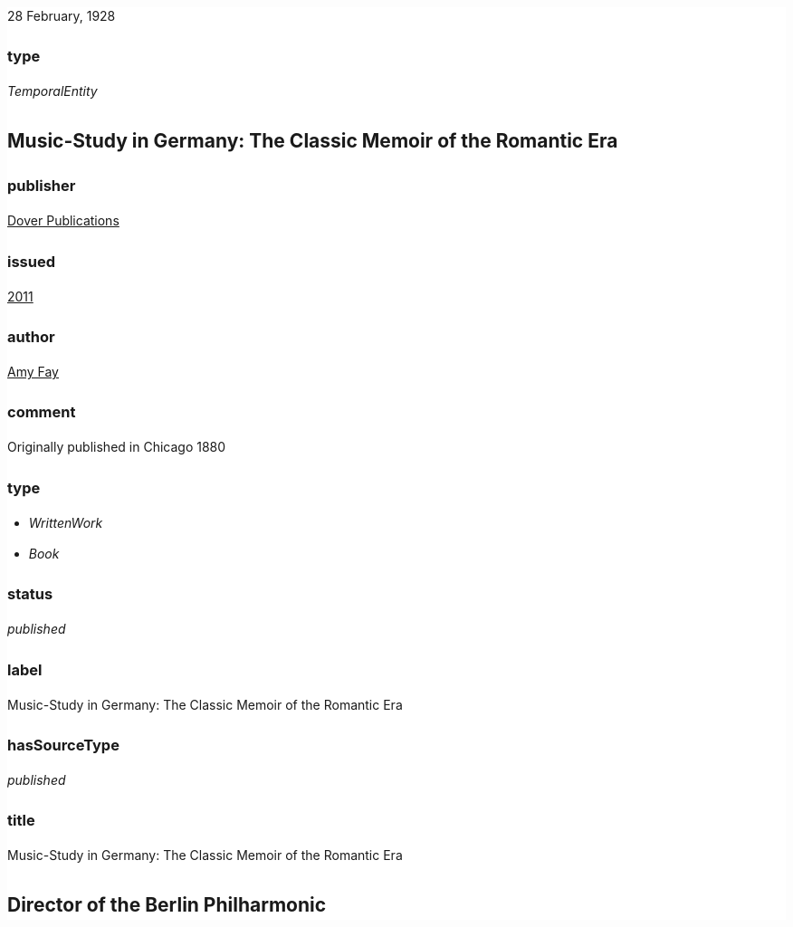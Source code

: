 
28 February, 1928

### type


*TemporalEntity*

## Music-Study in Germany: The Classic Memoir of the Romantic Era

### publisher


[Dover Publications](#Dover-Publications)

### issued


[2011](#2011)

### author


[Amy Fay](#Amy-Fay)

### comment


Originally published in Chicago 1880

### type

 - *WrittenWork*

 - *Book*

### status


*published*

### label


Music-Study in Germany: The Classic Memoir of the Romantic Era

### hasSourceType


*published*

### title


Music-Study in Germany: The Classic Memoir of the Romantic Era

## Director of the Berlin Philharmonic
